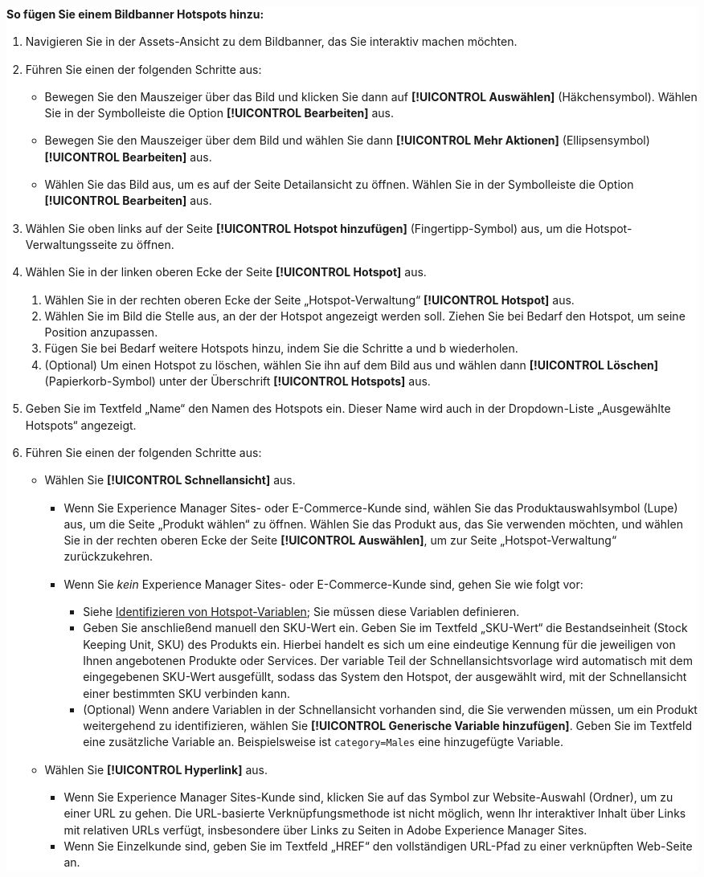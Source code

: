 **So fügen Sie einem Bildbanner Hotspots hinzu:**

1. Navigieren Sie in der Assets-Ansicht zu dem Bildbanner, das Sie interaktiv machen möchten.
1. Führen Sie einen der folgenden Schritte aus:

   * Bewegen Sie den Mauszeiger über das Bild und klicken Sie dann auf **[!UICONTROL Auswählen]** (Häkchensymbol). Wählen Sie in der Symbolleiste die Option **[!UICONTROL Bearbeiten]** aus.

   * Bewegen Sie den Mauszeiger über dem Bild und wählen Sie dann **[!UICONTROL Mehr Aktionen]** (Ellipsensymbol) **[!UICONTROL Bearbeiten]** aus.

   * Wählen Sie das Bild aus, um es auf der Seite Detailansicht zu öffnen. Wählen Sie in der Symbolleiste die Option **[!UICONTROL Bearbeiten]** aus.

1. Wählen Sie oben links auf der Seite **[!UICONTROL Hotspot hinzufügen]** (Fingertipp-Symbol) aus, um die Hotspot-Verwaltungsseite zu öffnen.
1. Wählen Sie in der linken oberen Ecke der Seite **[!UICONTROL Hotspot]** aus.

   1. Wählen Sie in der rechten oberen Ecke der Seite „Hotspot-Verwaltung“ **[!UICONTROL Hotspot]** aus.
   1. Wählen Sie im Bild die Stelle aus, an der der Hotspot angezeigt werden soll. Ziehen Sie bei Bedarf den Hotspot, um seine Position anzupassen.
   1. Fügen Sie bei Bedarf weitere Hotspots hinzu, indem Sie die Schritte a und b wiederholen.
   1. (Optional) Um einen Hotspot zu löschen, wählen Sie ihn auf dem Bild aus und wählen dann **[!UICONTROL Löschen]** (Papierkorb-Symbol) unter der Überschrift **[!UICONTROL Hotspots]** aus.

1. Geben Sie im Textfeld „Name“ den Namen des Hotspots ein. Dieser Name wird auch in der Dropdown-Liste „Ausgewählte Hotspots“ angezeigt.
1. Führen Sie einen der folgenden Schritte aus:

   * Wählen Sie **[!UICONTROL Schnellansicht]** aus.

      * Wenn Sie Experience Manager Sites- oder E-Commerce-Kunde sind, wählen Sie das Produktauswahlsymbol (Lupe) aus, um die Seite „Produkt wählen“ zu öffnen. Wählen Sie das Produkt aus, das Sie verwenden möchten, und wählen Sie in der rechten oberen Ecke der Seite **[!UICONTROL Auswählen]**, um zur Seite „Hotspot-Verwaltung“ zurückzukehren.
      * Wenn Sie *kein* Experience Manager Sites- oder E-Commerce-Kunde sind, gehen Sie wie folgt vor:

         * Siehe [Identifizieren von Hotspot-Variablen](#optional-identifying-hotspot-variables); Sie müssen diese Variablen definieren.
         * Geben Sie anschließend manuell den SKU-Wert ein. Geben Sie im Textfeld „SKU-Wert“ die Bestandseinheit (Stock Keeping Unit, SKU) des Produkts ein. Hierbei handelt es sich um eine eindeutige Kennung für die jeweiligen von Ihnen angebotenen Produkte oder Services. Der variable Teil der Schnellansichtsvorlage wird automatisch mit dem eingegebenen SKU-Wert ausgefüllt, sodass das System den Hotspot, der ausgewählt wird, mit der Schnellansicht einer bestimmten SKU verbinden kann.
         * (Optional) Wenn andere Variablen in der Schnellansicht vorhanden sind, die Sie verwenden müssen, um ein Produkt weitergehend zu identifizieren, wählen Sie **[!UICONTROL Generische Variable hinzufügen]**. Geben Sie im Textfeld eine zusätzliche Variable an. Beispielsweise ist `category=Males` eine hinzugefügte Variable.

   * Wählen Sie **[!UICONTROL Hyperlink]** aus.

      * Wenn Sie Experience Manager Sites-Kunde sind, klicken Sie auf das Symbol zur Website-Auswahl (Ordner), um zu einer URL zu gehen. Die URL-basierte Verknüpfungsmethode ist nicht möglich, wenn Ihr interaktiver Inhalt über Links mit relativen URLs verfügt, insbesondere über Links zu Seiten in Adobe Experience Manager Sites.
      * Wenn Sie Einzelkunde sind, geben Sie im Textfeld „HREF“ den vollständigen URL-Pfad zu einer verknüpften Web-Seite an.
